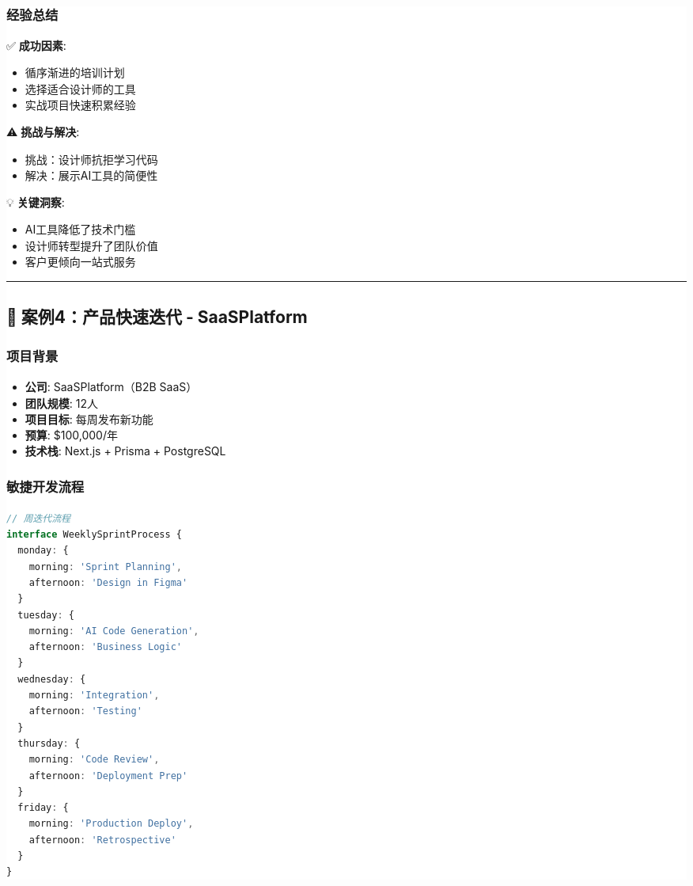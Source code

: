 ### 经验总结
✅ **成功因素**:
- 循序渐进的培训计划
- 选择适合设计师的工具
- 实战项目快速积累经验

⚠️ **挑战与解决**:
- 挑战：设计师抗拒学习代码
- 解决：展示AI工具的简便性

💡 **关键洞察**:
- AI工具降低了技术门槛
- 设计师转型提升了团队价值
- 客户更倾向一站式服务

---

## 🚀 案例4：产品快速迭代 - SaaSPlatform

### 项目背景
- **公司**: SaaSPlatform（B2B SaaS）
- **团队规模**: 12人
- **项目目标**: 每周发布新功能
- **预算**: $100,000/年
- **技术栈**: Next.js + Prisma + PostgreSQL

### 敏捷开发流程

```typescript
// 周迭代流程
interface WeeklySprintProcess {
  monday: {
    morning: 'Sprint Planning',
    afternoon: 'Design in Figma'
  }
  tuesday: {
    morning: 'AI Code Generation',
    afternoon: 'Business Logic'
  }
  wednesday: {
    morning: 'Integration',
    afternoon: 'Testing'
  }
  thursday: {
    morning: 'Code Review',
    afternoon: 'Deployment Prep'
  }
  friday: {
    morning: 'Production Deploy',
    afternoon: 'Retrospective'
  }
}
```
